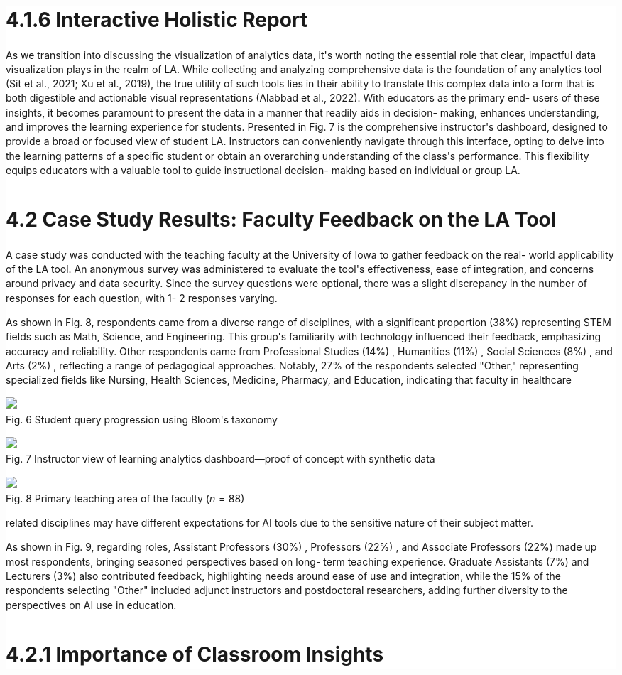 # 4.1.6 Interactive Holistic Report

As we transition into discussing the visualization of analytics data, it's worth noting the essential role that clear, impactful data visualization plays in the realm of LA. While collecting and analyzing comprehensive data is the foundation of any analytics tool (Sit et al., 2021; Xu et al., 2019), the true utility of such tools lies in their ability to translate this complex data into a form that is both digestible and actionable visual representations (Alabbad et al., 2022). With educators as the primary end- users of these insights, it becomes paramount to present the data in a manner that readily aids in decision- making, enhances understanding, and improves the learning experience for students. Presented in Fig. 7 is the comprehensive instructor's dashboard, designed to provide a broad or focused view of student LA. Instructors can conveniently navigate through this interface, opting to delve into the learning patterns of a specific student or obtain an overarching understanding of the class's performance. This flexibility equips educators with a valuable tool to guide instructional decision- making based on individual or group LA.

# 4.2 Case Study Results: Faculty Feedback on the LA Tool

A case study was conducted with the teaching faculty at the University of Iowa to gather feedback on the real- world applicability of the LA tool. An anonymous survey was administered to evaluate the tool's effectiveness, ease of integration, and concerns around privacy and data security. Since the survey questions were optional, there was a slight discrepancy in the number of responses for each question, with 1- 2 responses varying.

As shown in Fig. 8, respondents came from a diverse range of disciplines, with a significant proportion  $(38\%)$  representing STEM fields such as Math, Science, and Engineering. This group's familiarity with technology influenced their feedback, emphasizing accuracy and reliability. Other respondents came from Professional Studies  $(14\%)$ , Humanities  $(11\%)$ , Social Sciences  $(8\%)$ , and Arts  $(2\%)$ , reflecting a range of pedagogical approaches. Notably,  $27\%$  of the respondents selected "Other," representing specialized fields like Nursing, Health Sciences, Medicine, Pharmacy, and Education, indicating that faculty in healthcare

![](images/5b639d92276dbbf624bec8c9d032e34edaef9ef1901a91ed00512dcc7867e710.jpg)  
Fig. 6 Student query progression using Bloom's taxonomy

![](images/86872134081dfbcd1afb14e777c9231a0a792ab4a37b2e730f555af98ffa0d0b.jpg)  
Fig. 7 Instructor view of learning analytics dashboard—proof of concept with synthetic data

![](images/fd2fbd0da2a8c37e4a1d5bcc2e832a1d35447751d4a3b9f8b96047bd4939741a.jpg)  
Fig. 8 Primary teaching area of the faculty  $(n = 88)$

related disciplines may have different expectations for AI tools due to the sensitive nature of their subject matter.

As shown in Fig. 9, regarding roles, Assistant Professors  $(30\%)$ , Professors  $(22\%)$ , and Associate Professors  $(22\%)$  made up most respondents, bringing seasoned perspectives based on long- term teaching experience. Graduate Assistants  $(7\%)$  and Lecturers  $(3\%)$  also contributed feedback, highlighting needs around ease of use and integration, while the  $15\%$  of the respondents selecting "Other" included adjunct instructors and postdoctoral researchers, adding further diversity to the perspectives on AI use in education.

# 4.2.1 Importance of Classroom Insights
